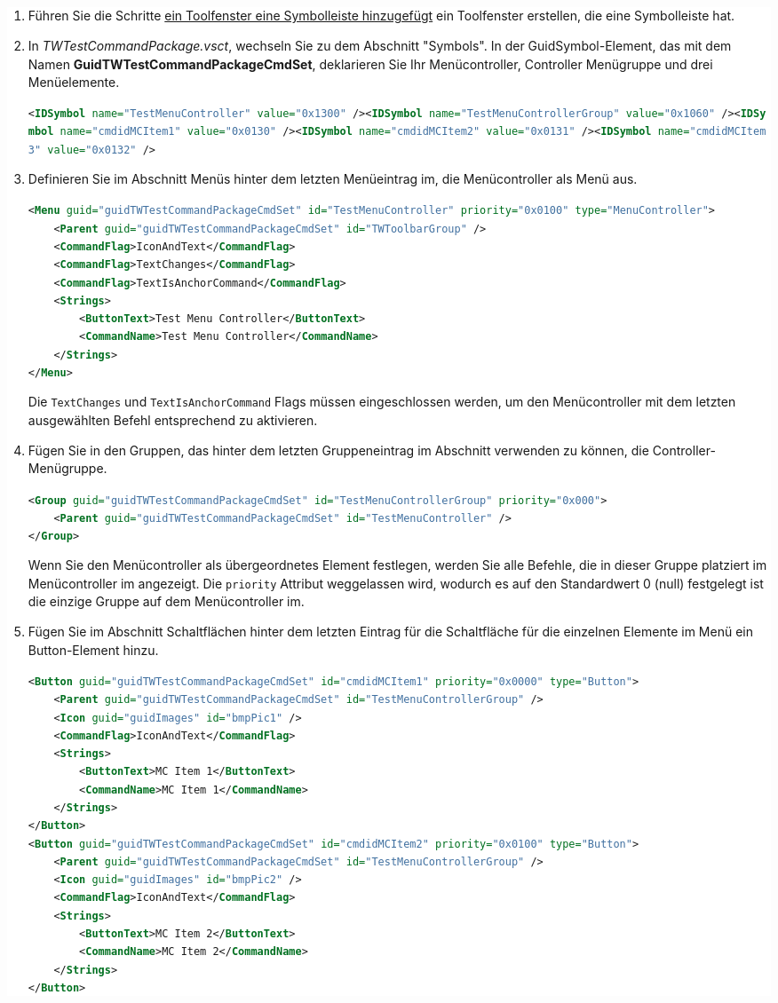 1. Führen Sie die Schritte [ein Toolfenster eine Symbolleiste hinzugefügt](../extensibility/adding-a-toolbar-to-a-tool-window.md) ein Toolfenster erstellen, die eine Symbolleiste hat.

2. In *TWTestCommandPackage.vsct*, wechseln Sie zu dem Abschnitt "Symbols". In der GuidSymbol-Element, das mit dem Namen **GuidTWTestCommandPackageCmdSet**, deklarieren Sie Ihr Menücontroller, Controller Menügruppe und drei Menüelemente.

    ```xml
    <IDSymbol name="TestMenuController" value="0x1300" /><IDSymbol name="TestMenuControllerGroup" value="0x1060" /><IDSymbol name="cmdidMCItem1" value="0x0130" /><IDSymbol name="cmdidMCItem2" value="0x0131" /><IDSymbol name="cmdidMCItem3" value="0x0132" />
    ```

3. Definieren Sie im Abschnitt Menüs hinter dem letzten Menüeintrag im, die Menücontroller als Menü aus.

    ```xml
    <Menu guid="guidTWTestCommandPackageCmdSet" id="TestMenuController" priority="0x0100" type="MenuController">
        <Parent guid="guidTWTestCommandPackageCmdSet" id="TWToolbarGroup" />
        <CommandFlag>IconAndText</CommandFlag>
        <CommandFlag>TextChanges</CommandFlag>
        <CommandFlag>TextIsAnchorCommand</CommandFlag>
        <Strings>
            <ButtonText>Test Menu Controller</ButtonText>
            <CommandName>Test Menu Controller</CommandName>
        </Strings>
    </Menu>
    ```

    Die `TextChanges` und `TextIsAnchorCommand` Flags müssen eingeschlossen werden, um den Menücontroller mit dem letzten ausgewählten Befehl entsprechend zu aktivieren.

4. Fügen Sie in den Gruppen, das hinter dem letzten Gruppeneintrag im Abschnitt verwenden zu können, die Controller-Menügruppe.

    ```xml
    <Group guid="guidTWTestCommandPackageCmdSet" id="TestMenuControllerGroup" priority="0x000">
        <Parent guid="guidTWTestCommandPackageCmdSet" id="TestMenuController" />
    </Group>
    ```

    Wenn Sie den Menücontroller als übergeordnetes Element festlegen, werden Sie alle Befehle, die in dieser Gruppe platziert im Menücontroller im angezeigt. Die `priority` Attribut weggelassen wird, wodurch es auf den Standardwert 0 (null) festgelegt ist die einzige Gruppe auf dem Menücontroller im.

5. Fügen Sie im Abschnitt Schaltflächen hinter dem letzten Eintrag für die Schaltfläche für die einzelnen Elemente im Menü ein Button-Element hinzu.

    ```xml
    <Button guid="guidTWTestCommandPackageCmdSet" id="cmdidMCItem1" priority="0x0000" type="Button">
        <Parent guid="guidTWTestCommandPackageCmdSet" id="TestMenuControllerGroup" />
        <Icon guid="guidImages" id="bmpPic1" />
        <CommandFlag>IconAndText</CommandFlag>
        <Strings>
            <ButtonText>MC Item 1</ButtonText>
            <CommandName>MC Item 1</CommandName>
        </Strings>
    </Button>
    <Button guid="guidTWTestCommandPackageCmdSet" id="cmdidMCItem2" priority="0x0100" type="Button">
        <Parent guid="guidTWTestCommandPackageCmdSet" id="TestMenuControllerGroup" />
        <Icon guid="guidImages" id="bmpPic2" />
        <CommandFlag>IconAndText</CommandFlag>
        <Strings>
            <ButtonText>MC Item 2</ButtonText>
            <CommandName>MC Item 2</CommandName>
        </Strings>
    </Button>